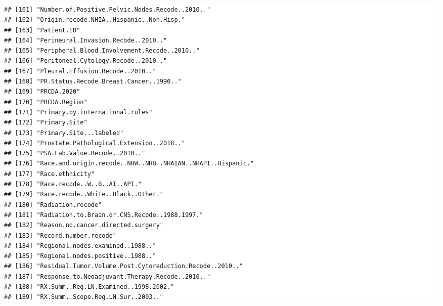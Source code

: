     ## [161] "Number.of.Positive.Pelvic.Nodes.Recode..2010.."                                
    ## [162] "Origin.recode.NHIA..Hispanic..Non.Hisp."                                       
    ## [163] "Patient.ID"                                                                    
    ## [164] "Perineural.Invasion.Recode..2010.."                                            
    ## [165] "Peripheral.Blood.Involvement.Recode..2010.."                                   
    ## [166] "Peritoneal.Cytology.Recode..2010.."                                            
    ## [167] "Pleural.Effusion.Recode..2010.."                                               
    ## [168] "PR.Status.Recode.Breast.Cancer..1990.."                                        
    ## [169] "PRCDA.2020"                                                                    
    ## [170] "PRCDA.Region"                                                                  
    ## [171] "Primary.by.international.rules"                                                
    ## [172] "Primary.Site"                                                                  
    ## [173] "Primary.Site...labeled"                                                        
    ## [174] "Prostate.Pathological.Extension..2018.."                                       
    ## [175] "PSA.Lab.Value.Recode..2010.."                                                  
    ## [176] "Race.and.origin.recode..NHW..NHB..NHAIAN..NHAPI..Hispanic."                    
    ## [177] "Race.ethnicity"                                                                
    ## [178] "Race.recode..W..B..AI..API."                                                   
    ## [179] "Race.recode..White..Black..Other."                                             
    ## [180] "Radiation.recode"                                                              
    ## [181] "Radiation.to.Brain.or.CNS.Recode..1988.1997."                                  
    ## [182] "Reason.no.cancer.directed.surgery"                                             
    ## [183] "Record.number.recode"                                                          
    ## [184] "Regional.nodes.examined..1988.."                                               
    ## [185] "Regional.nodes.positive..1988.."                                               
    ## [186] "Residual.Tumor.Volume.Post.Cytoreduction.Recode..2010.."                       
    ## [187] "Response.to.Neoadjuvant.Therapy.Recode..2010.."                                
    ## [188] "RX.Summ..Reg.LN.Examined..1998.2002."                                          
    ## [189] "RX.Summ..Scope.Reg.LN.Sur..2003.."                                             